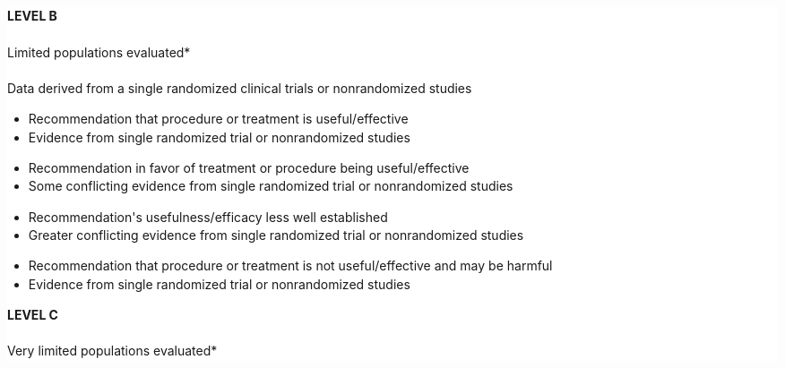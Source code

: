    </td>
  </tr>
  <tr>
   <td scope="row" valign="top">
    <strong>
     LEVEL B
    </strong>
    <br/>
    <br/>
    Limited populations evaluated*
    <br/>
    <br/>
    Data derived from a single randomized clinical trials or nonrandomized studies
   </td>
   <td valign="top">
    <ul style="list-style-type: disc;">
     <li>
      Recommendation that procedure or treatment is useful/effective
     </li>
     <li>
      Evidence from single randomized trial or nonrandomized studies
     </li>
    </ul>
   </td>
   <td valign="top">
    <ul style="list-style-type: disc;">
     <li>
      Recommendation in favor of treatment or procedure being useful/effective
     </li>
     <li>
      Some conflicting evidence from single randomized trial or nonrandomized studies
     </li>
    </ul>
   </td>
   <td valign="top">
    <ul style="list-style-type: disc;">
     <li>
      Recommendation's usefulness/efficacy less well established
     </li>
     <li>
      Greater conflicting evidence from single randomized trial or nonrandomized studies
     </li>
    </ul>
   </td>
   <td colspan="3" valign="top">
    <ul style="list-style-type: disc;">
     <li>
      Recommendation that procedure or treatment is not useful/effective and may be harmful
     </li>
     <li>
      Evidence from single randomized trial or nonrandomized studies
     </li>
    </ul>
   </td>
  </tr>
  <tr>
   <td scope="row" valign="top">
    <strong>
     LEVEL C
    </strong>
    <br/>
    <br/>
    Very limited populations evaluated*
    <br/>